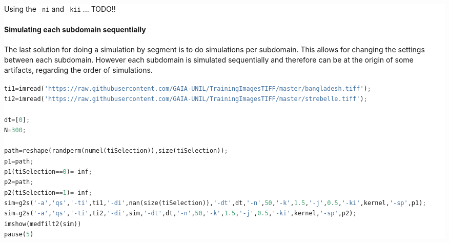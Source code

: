 Using the `-ni` and `-kii` ...
TODO!!

#### Simulating each subdomain sequentially
The last solution for doing a simulation by segment is to do simulations per subdomain. This allows for changing the settings between each subdomain. However each subdomain is simulated sequentially and therefore can be at the origin of some artifacts, regarding the order of simulations.

```python
ti1=imread('https://raw.githubusercontent.com/GAIA-UNIL/TrainingImagesTIFF/master/bangladesh.tiff');
ti2=imread('https://raw.githubusercontent.com/GAIA-UNIL/TrainingImagesTIFF/master/strebelle.tiff');

dt=[0];
N=300;

path=reshape(randperm(numel(tiSelection)),size(tiSelection));
p1=path;
p1(tiSelection==0)=-inf;
p2=path;
p2(tiSelection==1)=-inf;
sim=g2s('-a','qs','-ti',ti1,'-di',nan(size(tiSelection)),'-dt',dt,'-n',50,'-k',1.5,'-j',0.5,'-ki',kernel,'-sp',p1);
sim=g2s('-a','qs','-ti',ti2,'-di',sim,'-dt',dt,'-n',50,'-k',1.5,'-j',0.5,'-ki',kernel,'-sp',p2);
imshow(medfilt2(sim))
pause(5)
```





